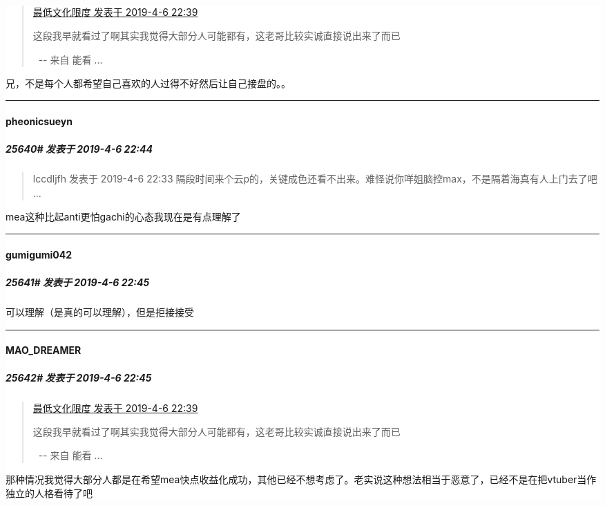 

<blockquote><a href="httphttps://bbs.saraba1st.com/2b/forum.php?mod=redirect&amp;goto=findpost&amp;pid=43197690&amp;ptid=1808327" target="_blank">最低文化限度 发表于 2019-4-6 22:39</a>

这段我早就看过了啊其实我觉得大部分人可能都有，这老哥比较实诚直接说出来了而已


  -- 来自 能看 ...</blockquote>
兄，不是每个人都希望自己喜欢的人过得不好然后让自己接盘的。。







-----

####  pheonicsueyn  
##### 25640#       发表于 2019-4-6 22:44



<blockquote>lccdljfh 发表于 2019-4-6 22:33
隔段时间来个云p的，关键成色还看不出来。难怪说你咩姐脑控max，不是隔着海真有人上门去了吧 ...</blockquote>
mea这种比起anti更怕gachi的心态我现在是有点理解了







-----

####  gumigumi042  
##### 25641#       发表于 2019-4-6 22:45




可以理解（是真的可以理解），但是拒接接受







-----

####  MAO_DREAMER  
##### 25642#       发表于 2019-4-6 22:45



<blockquote><a href="httphttps://bbs.saraba1st.com/2b/forum.php?mod=redirect&amp;goto=findpost&amp;pid=43197690&amp;ptid=1808327" target="_blank">最低文化限度 发表于 2019-4-6 22:39</a>

这段我早就看过了啊其实我觉得大部分人可能都有，这老哥比较实诚直接说出来了而已


  -- 来自 能看 ...</blockquote>
那种情况我觉得大部分人都是在希望mea快点收益化成功，其他已经不想考虑了。老实说这种想法相当于恶意了，已经不是在把vtuber当作独立的人格看待了吧



